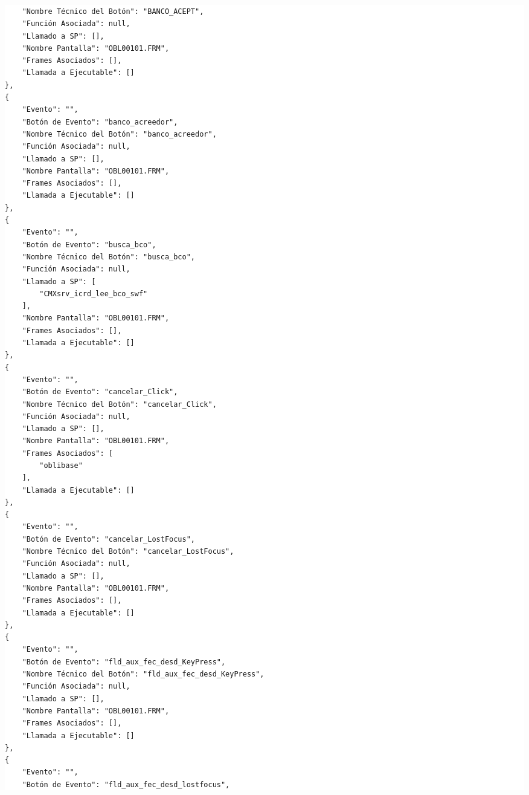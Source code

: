         "Nombre Técnico del Botón": "BANCO_ACEPT",
        "Función Asociada": null,
        "Llamado a SP": [],
        "Nombre Pantalla": "OBL00101.FRM",
        "Frames Asociados": [],
        "Llamada a Ejecutable": []
    },
    {
        "Evento": "",
        "Botón de Evento": "banco_acreedor",
        "Nombre Técnico del Botón": "banco_acreedor",
        "Función Asociada": null,
        "Llamado a SP": [],
        "Nombre Pantalla": "OBL00101.FRM",
        "Frames Asociados": [],
        "Llamada a Ejecutable": []
    },
    {
        "Evento": "",
        "Botón de Evento": "busca_bco",
        "Nombre Técnico del Botón": "busca_bco",
        "Función Asociada": null,
        "Llamado a SP": [
            "CMXsrv_icrd_lee_bco_swf"
        ],
        "Nombre Pantalla": "OBL00101.FRM",
        "Frames Asociados": [],
        "Llamada a Ejecutable": []
    },
    {
        "Evento": "",
        "Botón de Evento": "cancelar_Click",
        "Nombre Técnico del Botón": "cancelar_Click",
        "Función Asociada": null,
        "Llamado a SP": [],
        "Nombre Pantalla": "OBL00101.FRM",
        "Frames Asociados": [
            "oblibase"
        ],
        "Llamada a Ejecutable": []
    },
    {
        "Evento": "",
        "Botón de Evento": "cancelar_LostFocus",
        "Nombre Técnico del Botón": "cancelar_LostFocus",
        "Función Asociada": null,
        "Llamado a SP": [],
        "Nombre Pantalla": "OBL00101.FRM",
        "Frames Asociados": [],
        "Llamada a Ejecutable": []
    },
    {
        "Evento": "",
        "Botón de Evento": "fld_aux_fec_desd_KeyPress",
        "Nombre Técnico del Botón": "fld_aux_fec_desd_KeyPress",
        "Función Asociada": null,
        "Llamado a SP": [],
        "Nombre Pantalla": "OBL00101.FRM",
        "Frames Asociados": [],
        "Llamada a Ejecutable": []
    },
    {
        "Evento": "",
        "Botón de Evento": "fld_aux_fec_desd_lostfocus",